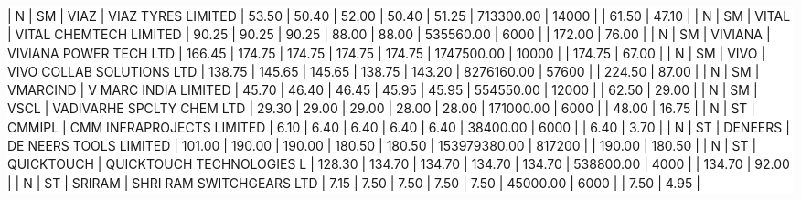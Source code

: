| N | SM | VIAZ | VIAZ TYRES LIMITED | 53.50 | 50.40 | 52.00 | 50.40 | 51.25 | 713300.00 | 14000 |  | 61.50 | 47.10 |
| N | SM | VITAL | VITAL CHEMTECH LIMITED | 90.25 | 90.25 | 90.25 | 88.00 | 88.00 | 535560.00 | 6000 |  | 172.00 | 76.00 |
| N | SM | VIVIANA | VIVIANA POWER TECH LTD | 166.45 | 174.75 | 174.75 | 174.75 | 174.75 | 1747500.00 | 10000 |  | 174.75 | 67.00 |
| N | SM | VIVO | VIVO COLLAB SOLUTIONS LTD | 138.75 | 145.65 | 145.65 | 138.75 | 143.20 | 8276160.00 | 57600 |  | 224.50 | 87.00 |
| N | SM | VMARCIND | V MARC INDIA LIMITED | 45.70 | 46.40 | 46.45 | 45.95 | 45.95 | 554550.00 | 12000 |  | 62.50 | 29.00 |
| N | SM | VSCL | VADIVARHE SPCLTY CHEM LTD | 29.30 | 29.00 | 29.00 | 28.00 | 28.00 | 171000.00 | 6000 |  | 48.00 | 16.75 |
| N | ST | CMMIPL | CMM INFRAPROJECTS LIMITED | 6.10 | 6.40 | 6.40 | 6.40 | 6.40 | 38400.00 | 6000 |  | 6.40 | 3.70 |
| N | ST | DENEERS | DE NEERS TOOLS LIMITED | 101.00 | 190.00 | 190.00 | 180.50 | 180.50 | 153979380.00 | 817200 |  | 190.00 | 180.50 |
| N | ST | QUICKTOUCH | QUICKTOUCH TECHNOLOGIES L | 128.30 | 134.70 | 134.70 | 134.70 | 134.70 | 538800.00 | 4000 |  | 134.70 | 92.00 |
| N | ST | SRIRAM | SHRI RAM SWITCHGEARS LTD | 7.15 | 7.50 | 7.50 | 7.50 | 7.50 | 45000.00 | 6000 |  | 7.50 | 4.95 |



